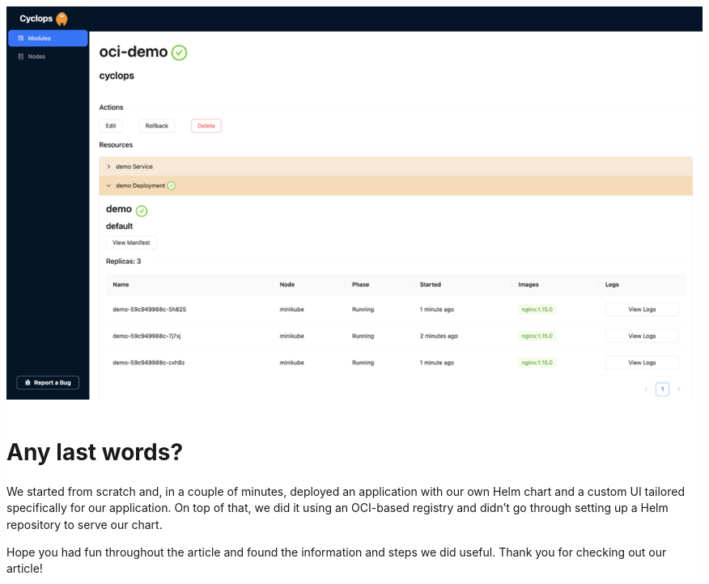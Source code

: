 ![](../../static/img/2024-01-29-OCI-based-registries/module-details.png)

# Any last words?

We started from scratch and, in a couple of minutes, deployed an application with our own Helm chart and a custom UI tailored specifically for our application. On top of that, we did it using an OCI-based registry and didn’t go through setting up a Helm repository to serve our chart.

Hope you had fun throughout the article and found the information and steps we did useful. Thank you for checking out our article!
